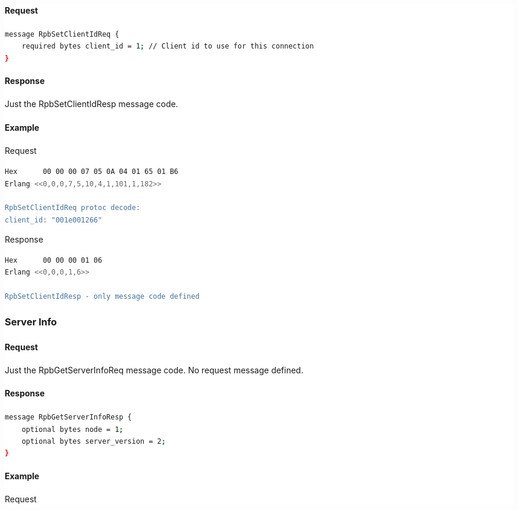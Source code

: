 #### Request


```bash
message RpbSetClientIdReq {
    required bytes client_id = 1; // Client id to use for this connection
}
```


#### Response

Just the RpbSetClientIdResp message code.

#### Example

Request

```bash
Hex      00 00 00 07 05 0A 04 01 65 01 B6
Erlang <<0,0,0,7,5,10,4,1,101,1,182>>

RpbSetClientIdReq protoc decode:
client_id: "001e001266"

```


Response

```bash
Hex      00 00 00 01 06
Erlang <<0,0,0,1,6>>

RpbSetClientIdResp - only message code defined
```



### Server Info

#### Request

Just the RpbGetServerInfoReq message code. No request message defined.

#### Response


```bash
message RpbGetServerInfoResp {
    optional bytes node = 1;
    optional bytes server_version = 2;
}
```


#### Example

Request
